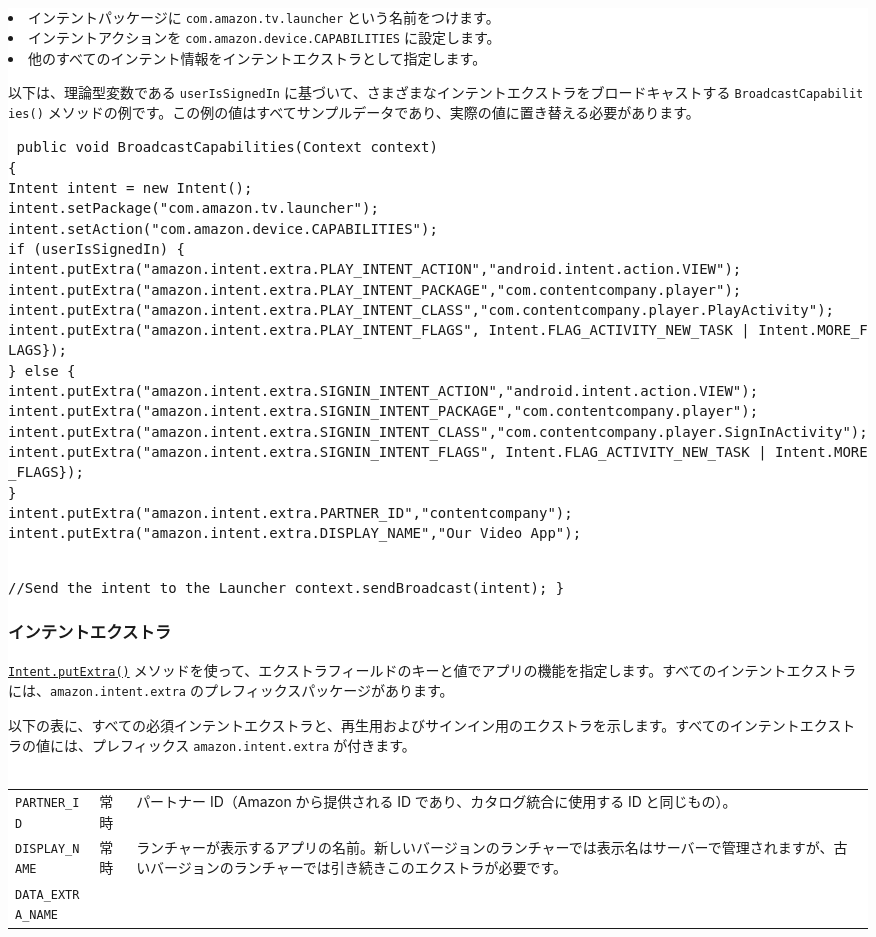 <li>インテントパッケージに <code>com.amazon.tv.launcher</code> という名前をつけます。</li>
<li>インテントアクションを <code>com.amazon.device.CAPABILITIES</code> に設定します。</li>
<li>他のすべてのインテント情報をインテントエクストラとして指定します。</li>
</ul>
<p>以下は、理論型変数である <code>userIsSignedIn</code> に基づいて、さまざまなインテントエクストラをブロードキャストする <code>BroadcastCapabilities()</code> メソッドの例です。この例の値はすべてサンプルデータであり、実際の値に置き替える必要があります。</p>
<pre class="brush:java;"> public void BroadcastCapabilities(Context context)
{
Intent intent = new Intent();
intent.setPackage("com.amazon.tv.launcher");
intent.setAction("com.amazon.device.CAPABILITIES");
if (userIsSignedIn) {
intent.putExtra("amazon.intent.extra.PLAY_INTENT_ACTION","android.intent.action.VIEW");
intent.putExtra("amazon.intent.extra.PLAY_INTENT_PACKAGE","com.contentcompany.player");
intent.putExtra("amazon.intent.extra.PLAY_INTENT_CLASS","com.contentcompany.player.PlayActivity");
intent.putExtra("amazon.intent.extra.PLAY_INTENT_FLAGS", Intent.FLAG_ACTIVITY_NEW_TASK | Intent.MORE_FLAGS});
} else {
intent.putExtra("amazon.intent.extra.SIGNIN_INTENT_ACTION","android.intent.action.VIEW");
intent.putExtra("amazon.intent.extra.SIGNIN_INTENT_PACKAGE","com.contentcompany.player");
intent.putExtra("amazon.intent.extra.SIGNIN_INTENT_CLASS","com.contentcompany.player.SignInActivity");
intent.putExtra("amazon.intent.extra.SIGNIN_INTENT_FLAGS", Intent.FLAG_ACTIVITY_NEW_TASK | Intent.MORE_FLAGS});
}
intent.putExtra("amazon.intent.extra.PARTNER_ID","contentcompany");
intent.putExtra("amazon.intent.extra.DISPLAY_NAME","Our Video App");

//Send the intent to the Launcher
context.sendBroadcast(intent);
}
</pre>
<h3 id="IntegratingYourAppwiththeFireTVHomeScreenLauncher-IntentExtras">インテントエクストラ</h3>
<p><code><a href="http://developer.android.com/reference/android/content/Intent.html#putExtra%28java.lang.String,%20java.lang.String%29" rel="nofollow" class="external-link">Intent.putExtra()</a></code> メソッドを使って、エクストラフィールドのキーと値でアプリの機能を指定します。すべてのインテントエクストラには、<code>amazon.intent.extra</code> のプレフィックスパッケージがあります。</p>
<p>以下の表に、すべての必須インテントエクストラと、再生用およびサインイン用のエクストラを示します。すべてのインテントエクストラの値には、プレフィックス <code>amazon.intent.extra</code> が付きます。</p>
<div class="table-wrap">
<table class="confluenceTable tablesorter tablesorter-default">
<thead>
<tr class="tablesorter-headerRow">
<td></td>
</tr>
</thead>
</table>
</div>
<div class="table-wrap">
<table class="confluenceTable tablesorter tablesorter-default">
<tbody>
<tr>
<td class="confluenceTd"><code>PARTNER_ID</code></td>
<td class="confluenceTd">常時</td>
<td class="confluenceTd">パートナー ID（Amazon から提供される ID であり、カタログ統合に使用する ID と同じもの）。</td>
</tr>
<tr>
<td class="confluenceTd"><code>DISPLAY_NAME</code></td>
<td class="confluenceTd">常時</td>
<td class="confluenceTd">ランチャーが表示するアプリの名前。新しいバージョンのランチャーでは表示名はサーバーで管理されますが、古いバージョンのランチャーでは引き続きこのエクストラが必要です。</td>
</tr>
<tr>
<td class="confluenceTd"><code>DATA_EXTRA_NAME</code></td>